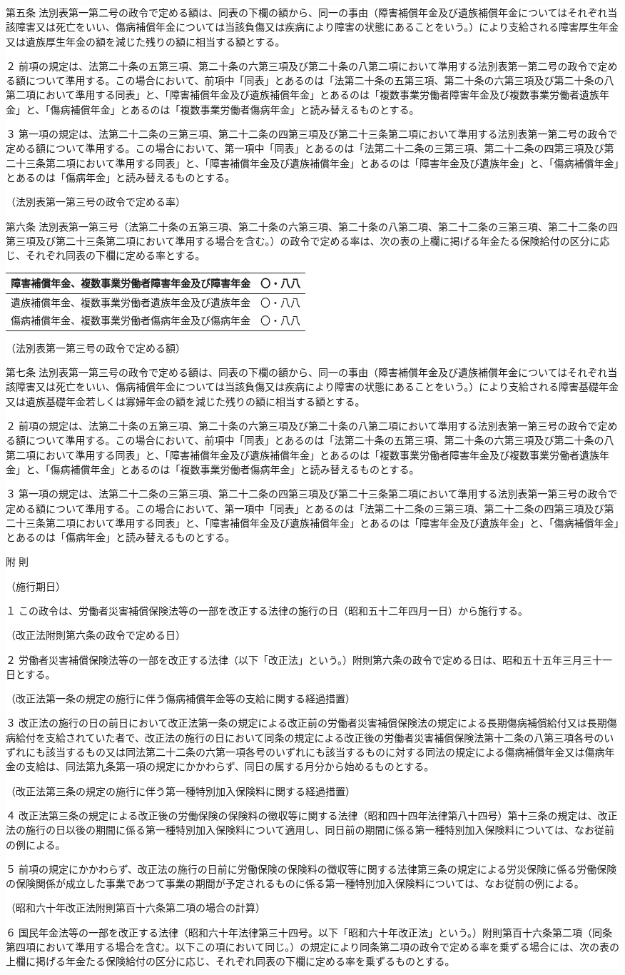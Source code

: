 第五条 法別表第一第二号の政令で定める額は、同表の下欄の額から、同一の事由（障害補償年金及び遺族補償年金についてはそれぞれ当該障害又は死亡をいい、傷病補償年金については当該負傷又は疾病により障害の状態にあることをいう。）により支給される障害厚生年金又は遺族厚生年金の額を減じた残りの額に相当する額とする。

２ 前項の規定は、法第二十条の五第三項、第二十条の六第三項及び第二十条の八第二項において準用する法別表第一第二号の政令で定める額について準用する。この場合において、前項中「同表」とあるのは「法第二十条の五第三項、第二十条の六第三項及び第二十条の八第二項において準用する同表」と、「障害補償年金及び遺族補償年金」とあるのは「複数事業労働者障害年金及び複数事業労働者遺族年金」と、「傷病補償年金」とあるのは「複数事業労働者傷病年金」と読み替えるものとする。

３ 第一項の規定は、法第二十二条の三第三項、第二十二条の四第三項及び第二十三条第二項において準用する法別表第一第二号の政令で定める額について準用する。この場合において、第一項中「同表」とあるのは「法第二十二条の三第三項、第二十二条の四第三項及び第二十三条第二項において準用する同表」と、「障害補償年金及び遺族補償年金」とあるのは「障害年金及び遺族年金」と、「傷病補償年金」とあるのは「傷病年金」と読み替えるものとする。

（法別表第一第三号の政令で定める率）

第六条 法別表第一第三号（法第二十条の五第三項、第二十条の六第三項、第二十条の八第二項、第二十二条の三第三項、第二十二条の四第三項及び第二十三条第二項において準用する場合を含む。）の政令で定める率は、次の表の上欄に掲げる年金たる保険給付の区分に応じ、それぞれ同表の下欄に定める率とする。

障害補償年金、複数事業労働者障害年金及び障害年金 | 〇・八八  
---|---  
遺族補償年金、複数事業労働者遺族年金及び遺族年金 | 〇・八八  
傷病補償年金、複数事業労働者傷病年金及び傷病年金 | 〇・八八  
  
（法別表第一第三号の政令で定める額）

第七条 法別表第一第三号の政令で定める額は、同表の下欄の額から、同一の事由（障害補償年金及び遺族補償年金についてはそれぞれ当該障害又は死亡をいい、傷病補償年金については当該負傷又は疾病により障害の状態にあることをいう。）により支給される障害基礎年金又は遺族基礎年金若しくは寡婦年金の額を減じた残りの額に相当する額とする。

２ 前項の規定は、法第二十条の五第三項、第二十条の六第三項及び第二十条の八第二項において準用する法別表第一第三号の政令で定める額について準用する。この場合において、前項中「同表」とあるのは「法第二十条の五第三項、第二十条の六第三項及び第二十条の八第二項において準用する同表」と、「障害補償年金及び遺族補償年金」とあるのは「複数事業労働者障害年金及び複数事業労働者遺族年金」と、「傷病補償年金」とあるのは「複数事業労働者傷病年金」と読み替えるものとする。

３ 第一項の規定は、法第二十二条の三第三項、第二十二条の四第三項及び第二十三条第二項において準用する法別表第一第三号の政令で定める額について準用する。この場合において、第一項中「同表」とあるのは「法第二十二条の三第三項、第二十二条の四第三項及び第二十三条第二項において準用する同表」と、「障害補償年金及び遺族補償年金」とあるのは「障害年金及び遺族年金」と、「傷病補償年金」とあるのは「傷病年金」と読み替えるものとする。

附 則

（施行期日）

１ この政令は、労働者災害補償保険法等の一部を改正する法律の施行の日（昭和五十二年四月一日）から施行する。

（改正法附則第六条の政令で定める日）

２ 労働者災害補償保険法等の一部を改正する法律（以下「改正法」という。）附則第六条の政令で定める日は、昭和五十五年三月三十一日とする。

（改正法第一条の規定の施行に伴う傷病補償年金等の支給に関する経過措置）

３ 改正法の施行の日の前日において改正法第一条の規定による改正前の労働者災害補償保険法の規定による長期傷病補償給付又は長期傷病給付を支給されていた者で、改正法の施行の日において同条の規定による改正後の労働者災害補償保険法第十二条の八第三項各号のいずれにも該当するもの又は同法第二十二条の六第一項各号のいずれにも該当するものに対する同法の規定による傷病補償年金又は傷病年金の支給は、同法第九条第一項の規定にかかわらず、同日の属する月分から始めるものとする。

（改正法第三条の規定の施行に伴う第一種特別加入保険料に関する経過措置）

４ 改正法第三条の規定による改正後の労働保険の保険料の徴収等に関する法律（昭和四十四年法律第八十四号）第十三条の規定は、改正法の施行の日以後の期間に係る第一種特別加入保険料について適用し、同日前の期間に係る第一種特別加入保険料については、なお従前の例による。

５ 前項の規定にかかわらず、改正法の施行の日前に労働保険の保険料の徴収等に関する法律第三条の規定による労災保険に係る労働保険の保険関係が成立した事業であつて事業の期間が予定されるものに係る第一種特別加入保険料については、なお従前の例による。

（昭和六十年改正法附則第百十六条第二項の場合の計算）

６ 国民年金法等の一部を改正する法律（昭和六十年法律第三十四号。以下「昭和六十年改正法」という。）附則第百十六条第二項（同条第四項において準用する場合を含む。以下この項において同じ。）の規定により同条第二項の政令で定める率を乗ずる場合には、次の表の上欄に掲げる年金たる保険給付の区分に応じ、それぞれ同表の下欄に定める率を乗ずるものとする。
